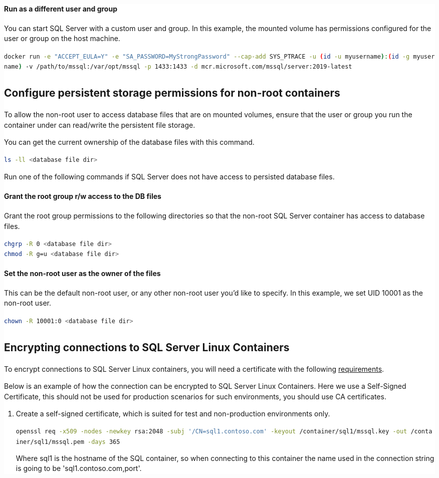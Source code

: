 #### Run as a different user and group

You can start SQL Server with a custom user and group. In this example, the mounted volume has permissions configured for the user or group on the host machine.

```bash
docker run -e "ACCEPT_EULA=Y" -e "SA_PASSWORD=MyStrongPassword" --cap-add SYS_PTRACE -u (id -u myusername):(id -g myusername) -v /path/to/mssql:/var/opt/mssql -p 1433:1433 -d mcr.microsoft.com/mssql/server:2019-latest
```

## <a id="storagepermissions"></a> Configure persistent storage permissions for non-root containers

To allow the non-root user to access database files that are on mounted volumes, ensure that the user or group you run the container under can read/write the persistent file storage.  

You can get the current ownership of the database files with this command.

```bash
ls -ll <database file dir>
```

Run one of the following commands if SQL Server does not have access to persisted database files.

#### Grant the root group r/w access to the DB files

Grant the root group permissions to the following directories so that the non-root SQL Server container has access to database files.

```bash
chgrp -R 0 <database file dir>
chmod -R g=u <database file dir>
```

#### Set the non-root user as the owner of the files

This can be the default non-root user, or any other non-root user you’d like to specify. In this example, we set UID 10001 as the non-root user.

```bash
chown -R 10001:0 <database file dir>
```

## Encrypting connections to SQL Server Linux Containers

To encrypt connections to SQL Server Linux containers, you will need a certificate with the following [requirements](sql-server-linux-encrypted-connections.md).

Below is an example of how the connection can be encrypted to SQL Server Linux Containers. Here we use a Self-Signed Certificate, this should not be used for production scenarios for such environments, you should use CA certificates.

1. Create a self-signed certificate, which is suited for test and non-production environments only.
  
      ```bash
      openssl req -x509 -nodes -newkey rsa:2048 -subj '/CN=sql1.contoso.com' -keyout /container/sql1/mssql.key -out /container/sql1/mssql.pem -days 365
      ```
     Where sql1 is the hostname of the SQL container, so when connecting to this container the name used in the connection string is going to be \'sql1.contoso.com,port\'.
